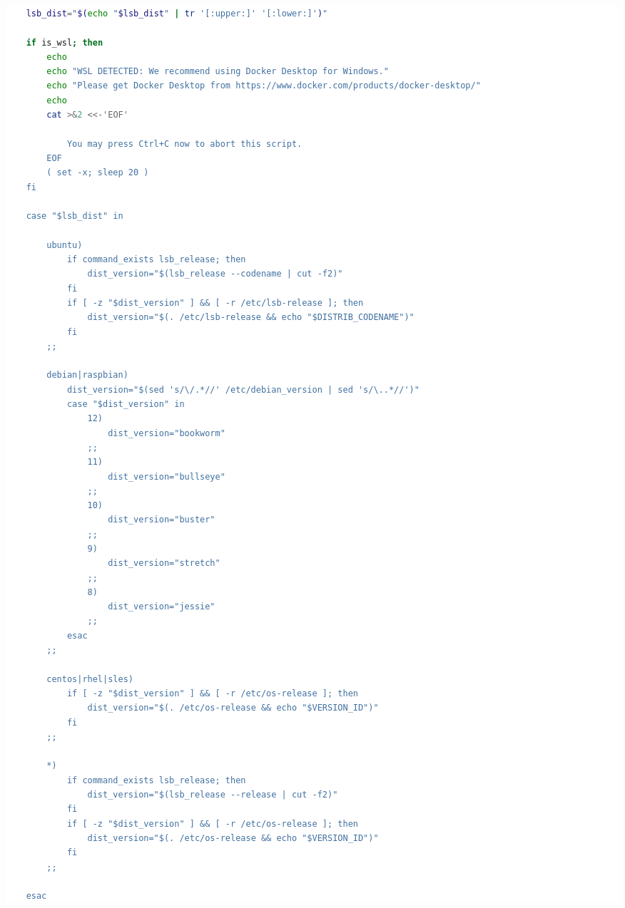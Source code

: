```bash
	lsb_dist="$(echo "$lsb_dist" | tr '[:upper:]' '[:lower:]')"

	if is_wsl; then
		echo
		echo "WSL DETECTED: We recommend using Docker Desktop for Windows."
		echo "Please get Docker Desktop from https://www.docker.com/products/docker-desktop/"
		echo
		cat >&2 <<-'EOF'

			You may press Ctrl+C now to abort this script.
		EOF
		( set -x; sleep 20 )
	fi

	case "$lsb_dist" in

		ubuntu)
			if command_exists lsb_release; then
				dist_version="$(lsb_release --codename | cut -f2)"
			fi
			if [ -z "$dist_version" ] && [ -r /etc/lsb-release ]; then
				dist_version="$(. /etc/lsb-release && echo "$DISTRIB_CODENAME")"
			fi
		;;

		debian|raspbian)
			dist_version="$(sed 's/\/.*//' /etc/debian_version | sed 's/\..*//')"
			case "$dist_version" in
				12)
					dist_version="bookworm"
				;;
				11)
					dist_version="bullseye"
				;;
				10)
					dist_version="buster"
				;;
				9)
					dist_version="stretch"
				;;
				8)
					dist_version="jessie"
				;;
			esac
		;;

		centos|rhel|sles)
			if [ -z "$dist_version" ] && [ -r /etc/os-release ]; then
				dist_version="$(. /etc/os-release && echo "$VERSION_ID")"
			fi
		;;

		*)
			if command_exists lsb_release; then
				dist_version="$(lsb_release --release | cut -f2)"
			fi
			if [ -z "$dist_version" ] && [ -r /etc/os-release ]; then
				dist_version="$(. /etc/os-release && echo "$VERSION_ID")"
			fi
		;;

	esac

```